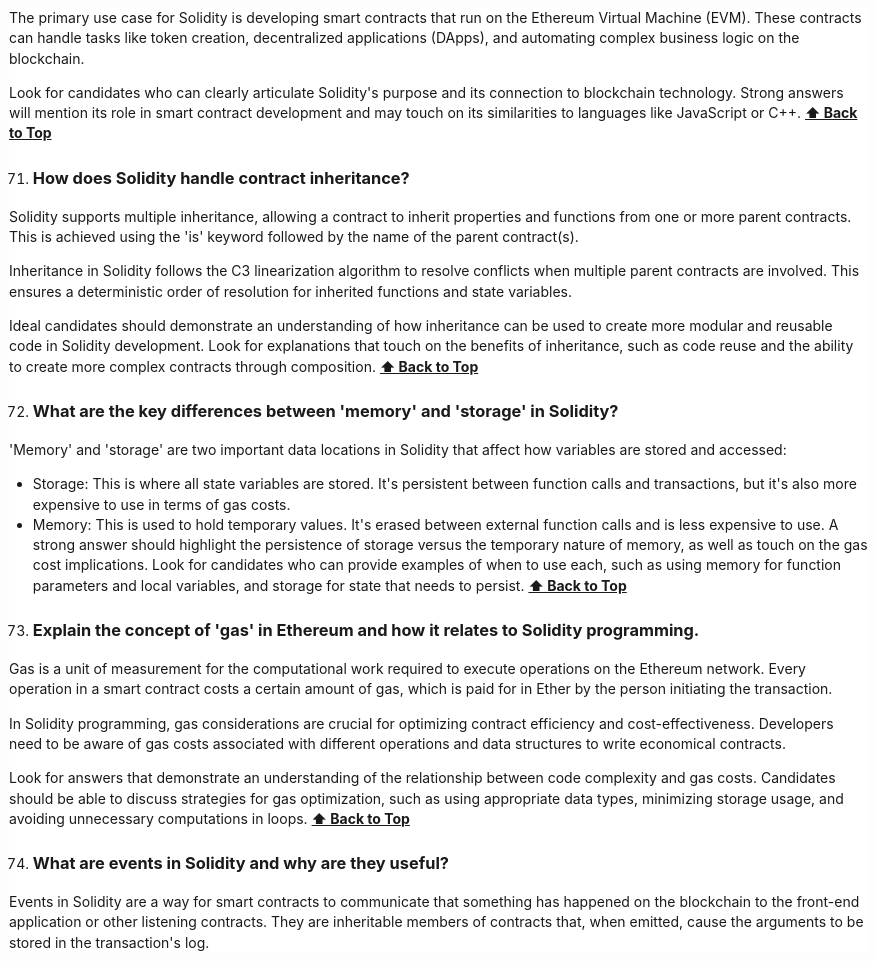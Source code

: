 The primary use case for Solidity is developing smart contracts that run on the Ethereum Virtual Machine (EVM). These contracts can handle tasks like token creation, decentralized applications (DApps), and automating complex business logic on the blockchain.

Look for candidates who can clearly articulate Solidity's purpose and its connection to blockchain technology. Strong answers will mention its role in smart contract development and may touch on its similarities to languages like JavaScript or C++.
    **[⬆ Back to Top](#questions)**

71. ### How does Solidity handle contract inheritance?

Solidity supports multiple inheritance, allowing a contract to inherit properties and functions from one or more parent contracts. This is achieved using the 'is' keyword followed by the name of the parent contract(s).

Inheritance in Solidity follows the C3 linearization algorithm to resolve conflicts when multiple parent contracts are involved. This ensures a deterministic order of resolution for inherited functions and state variables.

Ideal candidates should demonstrate an understanding of how inheritance can be used to create more modular and reusable code in Solidity development. Look for explanations that touch on the benefits of inheritance, such as code reuse and the ability to create more complex contracts through composition.
    **[⬆ Back to Top](#questions)**

72. ### What are the key differences between 'memory' and 'storage' in Solidity?

'Memory' and 'storage' are two important data locations in Solidity that affect how variables are stored and accessed:
- Storage: This is where all state variables are stored. It's persistent between function calls and transactions, but it's also more expensive to use in terms of gas costs.
- Memory: This is used to hold temporary values. It's erased between external function calls and is less expensive to use.
A strong answer should highlight the persistence of storage versus the temporary nature of memory, as well as touch on the gas cost implications. Look for candidates who can provide examples of when to use each, such as using memory for function parameters and local variables, and storage for state that needs to persist.
    **[⬆ Back to Top](#questions)**

73. ### Explain the concept of 'gas' in Ethereum and how it relates to Solidity programming.

Gas is a unit of measurement for the computational work required to execute operations on the Ethereum network. Every operation in a smart contract costs a certain amount of gas, which is paid for in Ether by the person initiating the transaction.

In Solidity programming, gas considerations are crucial for optimizing contract efficiency and cost-effectiveness. Developers need to be aware of gas costs associated with different operations and data structures to write economical contracts.

Look for answers that demonstrate an understanding of the relationship between code complexity and gas costs. Candidates should be able to discuss strategies for gas optimization, such as using appropriate data types, minimizing storage usage, and avoiding unnecessary computations in loops.
    **[⬆ Back to Top](#questions)**

74. ### What are events in Solidity and why are they useful?

Events in Solidity are a way for smart contracts to communicate that something has happened on the blockchain to the front-end application or other listening contracts. They are inheritable members of contracts that, when emitted, cause the arguments to be stored in the transaction's log.
